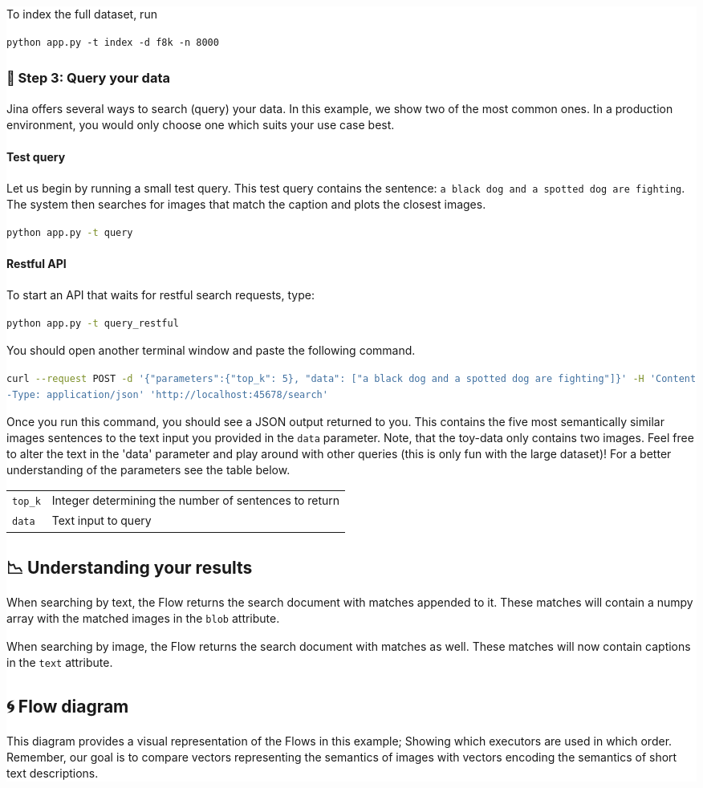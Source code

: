 To index the full dataset, run
```shell
python app.py -t index -d f8k -n 8000
```

### 🔎 Step 3: Query your data
Jina offers several ways to search (query) your data. 
In this example, we show two of the most common ones. 
In a production environment, you would only choose one which suits your use case best. 

#### Test query
Let us begin by running a small test query. This test query contains the sentence:
`a black dog and a spotted dog are fighting`. The system then searches for images that match
the caption and plots the closest images.

```sh
python app.py -t query
```

#### Restful API
To start an API that waits for restful search requests, type:
```sh
python app.py -t query_restful
```

You should open another terminal window and paste the following command.
```sh
curl --request POST -d '{"parameters":{"top_k": 5}, "data": ["a black dog and a spotted dog are fighting"]}' -H 'Content-Type: application/json' 'http://localhost:45678/search'
```

Once you run this command, you should see a JSON output returned to you. This contains the five most semantically similar images sentences to the text input you provided in the `data` parameter.
Note, that the toy-data only contains two images.
Feel free to alter the text in the 'data' parameter and play around with other queries (this is only fun with the large dataset)! For a better understanding of the parameters see the table below. 

|                      |                                                                                                                  |
| -------------------- | ---------------------------------------------------------------------------------------------------------------- |
| `top_k` | Integer determining the number of sentences to return |
| `data` | Text input to query |

## 📉 Understanding your results
When searching by text, the Flow returns the search document with matches appended to it.
These matches will contain a numpy array with the matched images in the `blob` attribute.

When searching by image, the Flow returns the search document with matches as well.
These matches will now contain captions in the `text` attribute.

## 🌀 Flow diagram
This diagram provides a visual representation of the Flows in this example; Showing which executors are used in which order.
Remember, our goal is to compare vectors representing the semantics of images with vectors encoding the semantics of short text descriptions.
